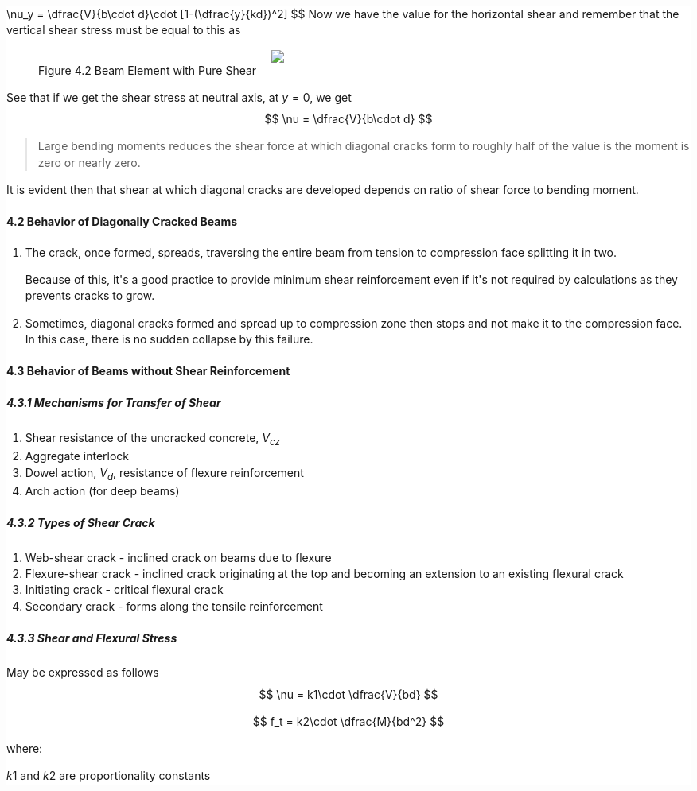 \nu_y = \dfrac{V}{b\cdot d}\cdot [1-(\dfrac{y}{kd})^2]
$$
Now we have the value for the horizontal shear and remember that the vertical shear stress must be equal to this as 

<figure><img src="D:\Personal\Masteral\AdvancedConcreteDesign\Notes\images\ShearElement.jpg" style="display: block; width: 25%; margin: auto auto;"/><figcaption>Figure 4.2 Beam Element with Pure Shear</figcaption></figure>

See that if we get the shear stress at neutral axis, at $y = 0$, we get
$$
\nu = \dfrac{V}{b\cdot d}
$$



> Large bending moments reduces the shear force at which diagonal cracks form to roughly half of the value is the moment is zero or nearly zero.

It is evident then that shear at which diagonal cracks are developed depends on ratio of shear force to bending moment.

#### 4.2 Behavior of Diagonally Cracked Beams

1. The crack, once formed, spreads, traversing the entire beam from tension to compression face splitting it in two.

   Because of this, it's a good practice to provide minimum shear reinforcement even if it's not required by calculations as they prevents cracks to grow.

2. Sometimes, diagonal cracks formed and spread up to compression zone then stops and not make it to the compression face. In this case, there is no sudden collapse by this failure.

#### 4.3 Behavior of Beams without Shear Reinforcement

##### 4.3.1 Mechanisms for Transfer of Shear

1. Shear resistance of the uncracked concrete, $V_{cz}$
2. Aggregate interlock
3. Dowel action, $V_d$, resistance of flexure reinforcement
4. Arch action (for deep beams)

##### 4.3.2 Types of Shear Crack

1. Web-shear crack - inclined crack on beams due to flexure
2. Flexure-shear crack - inclined crack originating at the top and becoming an extension to an existing flexural crack
3. Initiating crack - critical flexural crack
4. Secondary crack - forms along the tensile reinforcement

##### 4.3.3 Shear and Flexural Stress

May be expressed as follows
$$
\nu = k1\cdot \dfrac{V}{bd}
$$

$$
f_t = k2\cdot \dfrac{M}{bd^2}
$$

where:

$k1$ and $k2$ are proportionality constants